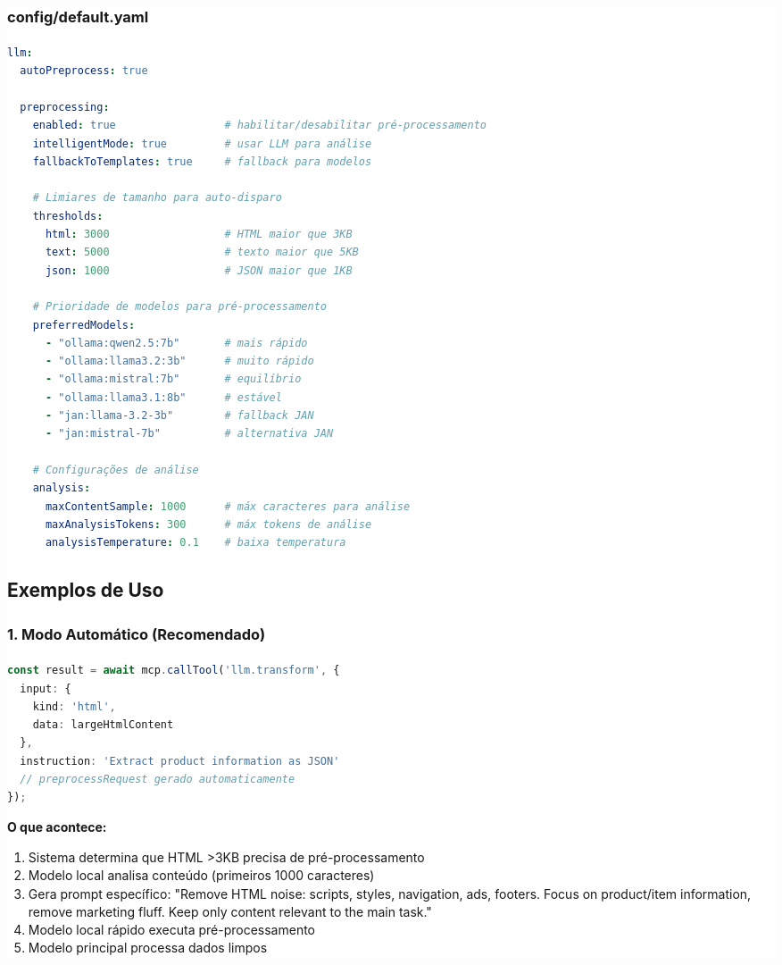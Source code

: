 ### config/default.yaml

```yaml
llm:
  autoPreprocess: true
  
  preprocessing:
    enabled: true                 # habilitar/desabilitar pré-processamento
    intelligentMode: true         # usar LLM para análise
    fallbackToTemplates: true     # fallback para modelos
    
    # Limiares de tamanho para auto-disparo
    thresholds:
      html: 3000                  # HTML maior que 3KB
      text: 5000                  # texto maior que 5KB  
      json: 1000                  # JSON maior que 1KB
      
    # Prioridade de modelos para pré-processamento
    preferredModels:
      - "ollama:qwen2.5:7b"       # mais rápido
      - "ollama:llama3.2:3b"      # muito rápido
      - "ollama:mistral:7b"       # equilíbrio
      - "ollama:llama3.1:8b"      # estável
      - "jan:llama-3.2-3b"        # fallback JAN
      - "jan:mistral-7b"          # alternativa JAN
    
    # Configurações de análise
    analysis:
      maxContentSample: 1000      # máx caracteres para análise
      maxAnalysisTokens: 300      # máx tokens de análise
      analysisTemperature: 0.1    # baixa temperatura
```

## Exemplos de Uso

### 1. Modo Automático (Recomendado)

```typescript
const result = await mcp.callTool('llm.transform', {
  input: {
    kind: 'html',
    data: largeHtmlContent
  },
  instruction: 'Extract product information as JSON'
  // preprocessRequest gerado automaticamente
});
```

**O que acontece:**
1. Sistema determina que HTML >3KB precisa de pré-processamento
2. Modelo local analisa conteúdo (primeiros 1000 caracteres)
3. Gera prompt específico: "Remove HTML noise: scripts, styles, navigation, ads, footers. Focus on product/item information, remove marketing fluff. Keep only content relevant to the main task."
4. Modelo local rápido executa pré-processamento
5. Modelo principal processa dados limpos

